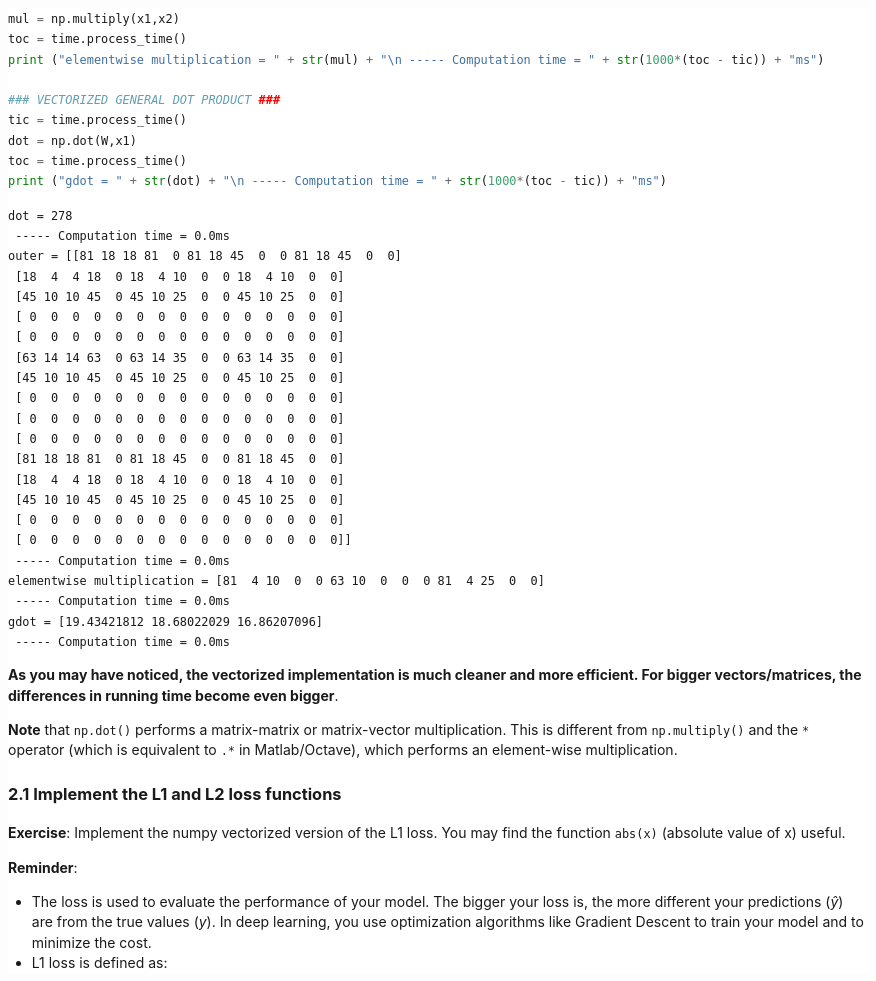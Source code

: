```python
mul = np.multiply(x1,x2)
toc = time.process_time()
print ("elementwise multiplication = " + str(mul) + "\n ----- Computation time = " + str(1000*(toc - tic)) + "ms")

### VECTORIZED GENERAL DOT PRODUCT ###
tic = time.process_time()
dot = np.dot(W,x1)
toc = time.process_time()
print ("gdot = " + str(dot) + "\n ----- Computation time = " + str(1000*(toc - tic)) + "ms")
```

    dot = 278
     ----- Computation time = 0.0ms
    outer = [[81 18 18 81  0 81 18 45  0  0 81 18 45  0  0]
     [18  4  4 18  0 18  4 10  0  0 18  4 10  0  0]
     [45 10 10 45  0 45 10 25  0  0 45 10 25  0  0]
     [ 0  0  0  0  0  0  0  0  0  0  0  0  0  0  0]
     [ 0  0  0  0  0  0  0  0  0  0  0  0  0  0  0]
     [63 14 14 63  0 63 14 35  0  0 63 14 35  0  0]
     [45 10 10 45  0 45 10 25  0  0 45 10 25  0  0]
     [ 0  0  0  0  0  0  0  0  0  0  0  0  0  0  0]
     [ 0  0  0  0  0  0  0  0  0  0  0  0  0  0  0]
     [ 0  0  0  0  0  0  0  0  0  0  0  0  0  0  0]
     [81 18 18 81  0 81 18 45  0  0 81 18 45  0  0]
     [18  4  4 18  0 18  4 10  0  0 18  4 10  0  0]
     [45 10 10 45  0 45 10 25  0  0 45 10 25  0  0]
     [ 0  0  0  0  0  0  0  0  0  0  0  0  0  0  0]
     [ 0  0  0  0  0  0  0  0  0  0  0  0  0  0  0]]
     ----- Computation time = 0.0ms
    elementwise multiplication = [81  4 10  0  0 63 10  0  0  0 81  4 25  0  0]
     ----- Computation time = 0.0ms
    gdot = [19.43421812 18.68022029 16.86207096]
     ----- Computation time = 0.0ms
    

**As you may have noticed, the vectorized implementation is much cleaner and more efficient. For bigger vectors/matrices, the differences in running time become even bigger**.

**Note** that `np.dot()` performs a matrix-matrix or matrix-vector multiplication. This is different from `np.multiply()` and the `*` operator (which is equivalent to `.*` in Matlab/Octave), which performs an element-wise multiplication.

### 2.1 Implement the L1 and L2 loss functions
**Exercise**: Implement the numpy vectorized version of the L1 loss. You may find the function `abs(x)` (absolute value of x) useful.

**Reminder**: 
- The loss is used to evaluate the performance of your model. The bigger your loss is, the more different your predictions $(\hat{y})$ are from the true values $(y)$. In deep learning, you use optimization algorithms like Gradient Descent to train your model and to minimize the cost. 
- L1 loss is defined as: 

